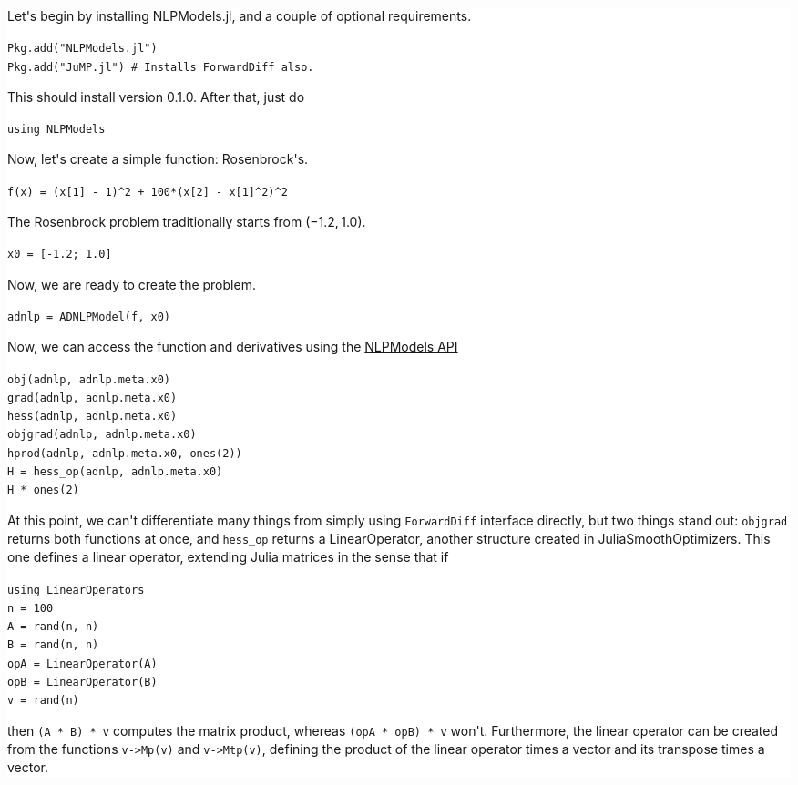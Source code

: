 Let's begin by installing NLPModels.jl, and a couple of optional requirements.

```
Pkg.add("NLPModels.jl")
Pkg.add("JuMP.jl") # Installs ForwardDiff also.
```
This should install version 0.1.0. After that, just do

```
using NLPModels
```
Now, let's create a simple function: Rosenbrock's.

```
f(x) = (x[1] - 1)^2 + 100*(x[2] - x[1]^2)^2
```
The Rosenbrock problem traditionally starts from $(-1.2,1.0)$.

```
x0 = [-1.2; 1.0]
```
Now, we are ready to create the problem.

```
adnlp = ADNLPModel(f, x0)
```
Now, we can access the function and derivatives using the [NLPModels API](https://juliasmoothoptimizers.github.io/NLPModels.jl/stable/api.html)

```
obj(adnlp, adnlp.meta.x0)
grad(adnlp, adnlp.meta.x0)
hess(adnlp, adnlp.meta.x0)
objgrad(adnlp, adnlp.meta.x0)
hprod(adnlp, adnlp.meta.x0, ones(2))
H = hess_op(adnlp, adnlp.meta.x0)
H * ones(2)
```

At this point, we can't differentiate many things from simply using
`ForwardDiff` interface directly, but two things stand out: `objgrad` returns
both functions at once, and `hess_op` returns a
[LinearOperator](https://github.com/JuliaSmoothOptimizers/LinearOperators.jl),
another structure created in JuliaSmoothOptimizers.
This one defines a linear operator, extending Julia matrices in the sense that if

```
using LinearOperators
n = 100
A = rand(n, n)
B = rand(n, n)
opA = LinearOperator(A)
opB = LinearOperator(B)
v = rand(n)
```
then `(A * B) * v` computes the matrix product, whereas `(opA * opB) * v` won't.
Furthermore, the linear operator can be created from the functions
`v->Mp(v)` and `v->Mtp(v)`, defining the product of the linear operator times a vector and its transpose times a vector.
